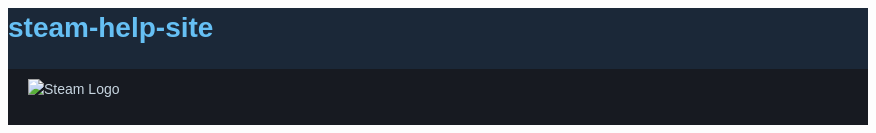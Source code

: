 # steam-help-site
<!DOCTYPE html>
<html lang="ru">
<head>
  <meta charset="UTF-8">
  <title>Справка Steam — Семейный доступ</title>
  <link rel="icon" href="https://store.cloudflare.steamstatic.com/public/shared/images/favicon.ico">
  <style>
    body {
      background-color: #1b2838;
      color: #c7d5e0;
      font-family: "Motiva Sans", Arial, sans-serif;
      margin: 0;
      padding: 0;
    }
    header {
      background-color: #171a21;
      padding: 10px 20px;
      display: flex;
      align-items: center;
    }
    header img {
      height: 36px;
    }
    .container {
      max-width: 960px;
      margin: 40px auto;
      background-color: #2a475e;
      padding: 30px;
      border-radius: 10px;
    }
    h1 {
      color: #66c0f4;
      margin-bottom: 20px;
    }
    h2 {
      color: #ffffff;
      margin-top: 25px;
    }
    p {
      line-height: 1.6;
    }
    a {
      color: #66c0f4;
      text-decoration: none;
    }
    a:hover {
      text-decoration: underline;
    }
    .note {
      background-color: #1b2838;
      padding: 15px;
      border-left: 4px solid #66c0f4;
      margin-top: 20px;
    }
  </style>
</head>
<body>
  <header>
    <img src="https://store.cloudflare.steamstatic.com/public/shared/images/header/logo_steam.svg" alt="Steam Logo">
  </header>

